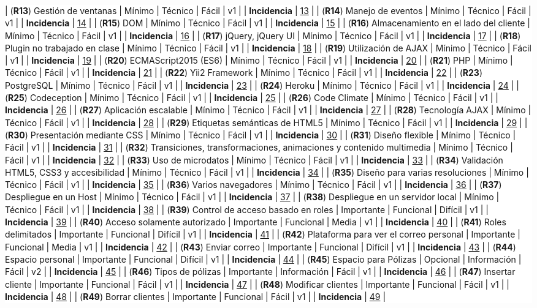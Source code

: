 | (**R13**) Gestión de ventanas | Mínimo | Técnico | Fácil | v1 | | **Incidencia**  | [13](https://github.com/Jcaspen/segurcastillo/issues/13) |
| (**R14**) Manejo de eventos | Mínimo | Técnico | Fácil | v1 | | **Incidencia**  | [14](https://github.com/Jcaspen/segurcastillo/issues/14) |
| (**R15**) DOM | Mínimo | Técnico | Fácil | v1 | | **Incidencia**  | [15](https://github.com/Jcaspen/segurcastillo/issues/15) |
| (**R16**) Almacenamiento en el lado del cliente | Mínimo | Técnico | Fácil | v1 | | **Incidencia**  | [16](https://github.com/Jcaspen/segurcastillo/issues/16) |
| (**R17**) jQuery, jQuery UI | Mínimo | Técnico | Fácil | v1 | | **Incidencia**  | [17](https://github.com/Jcaspen/segurcastillo/issues/17) |
| (**R18**) Plugin no trabajado en clase | Mínimo | Técnico | Fácil | v1 | | **Incidencia**  | [18](https://github.com/Jcaspen/segurcastillo/issues/18) |
| (**R19**) Utilización de AJAX | Mínimo | Técnico | Fácil | v1 | | **Incidencia**  | [19](https://github.com/Jcaspen/segurcastillo/issues/19) |
| (**R20**) ECMAScript2015 (ES6) | Mínimo | Técnico | Fácil | v1 | | **Incidencia**  | [20](https://github.com/Jcaspen/segurcastillo/issues/20) |
| (**R21**) PHP | Mínimo | Técnico | Fácil | v1 | | **Incidencia**  | [21](https://github.com/Jcaspen/segurcastillo/issues/21) |
| (**R22**) Yii2 Framework | Mínimo | Técnico | Fácil | v1 | | **Incidencia**  | [22](https://github.com/Jcaspen/segurcastillo/issues/22) |
| (**R23**) PostgreSQL | Mínimo | Técnico | Fácil | v1 | | **Incidencia**  | [23](https://github.com/Jcaspen/segurcastillo/issues/23) |
| (**R24**) Heroku | Mínimo | Técnico | Fácil | v1 | | **Incidencia**  | [24](https://github.com/Jcaspen/segurcastillo/issues/24) |
| (**R25**) Codeception | Mínimo | Técnico | Fácil | v1 | | **Incidencia**  | [25](https://github.com/Jcaspen/segurcastillo/issues/25) |
| (**R26**) Code Climate | Mínimo | Técnico | Fácil | v1 | | **Incidencia**  | [26](https://github.com/Jcaspen/segurcastillo/issues/26) |
| (**R27**) Aplicación escalable | Mínimo | Técnico | Fácil | v1 | | **Incidencia**  | [27](https://github.com/Jcaspen/segurcastillo/issues/27) |
| (**R28**) Tecnología AJAX | Mínimo | Técnico | Fácil | v1 | | **Incidencia**  | [28](https://github.com/Jcaspen/segurcastillo/issues/28) |
| (**R29**) Etiquetas semánticas de HTML5 | Mínimo | Técnico | Fácil | v1 | | **Incidencia**  | [29](https://github.com/Jcaspen/segurcastillo/issues/29) |
| (**R30**) Presentación mediante CSS | Mínimo | Técnico | Fácil | v1 | | **Incidencia**  | [30](https://github.com/Jcaspen/segurcastillo/issues/30) |
| (**R31**) Diseño flexible | Mínimo | Técnico | Fácil | v1 | | **Incidencia**  | [31](https://github.com/Jcaspen/segurcastillo/issues/31) |
| (**R32**) Transiciones, transformaciones, animaciones y contenido multimedia | Mínimo | Técnico | Fácil | v1 | | **Incidencia**  | [32](https://github.com/Jcaspen/segurcastillo/issues/32) |
| (**R33**) Uso de microdatos | Mínimo | Técnico | Fácil | v1 | | **Incidencia**  | [33](https://github.com/Jcaspen/segurcastillo/issues/33) |
| (**R34**) Validación HTML5, CSS3 y accesibilidad | Mínimo | Técnico | Fácil | v1 | | **Incidencia**  | [34](https://github.com/Jcaspen/segurcastillo/issues/34) |
| (**R35**) Diseño para varias resoluciones | Mínimo | Técnico | Fácil | v1 | | **Incidencia**  | [35](https://github.com/Jcaspen/segurcastillo/issues/35) |
| (**R36**) Varios navegadores | Mínimo | Técnico | Fácil | v1 | | **Incidencia**  | [36](https://github.com/Jcaspen/segurcastillo/issues/36) |
| (**R37**) Despliegue en un Host | Mínimo | Técnico | Fácil | v1 | | **Incidencia**  | [37](https://github.com/Jcaspen/segurcastillo/issues/37) |
| (**R38**) Despliegue en un servidor local | Mínimo | Técnico | Fácil | v1 | | **Incidencia**  | [38](https://github.com/Jcaspen/segurcastillo/issues/38) |
| (**R39**) Control de acceso basado en roles | Importante | Funcional | Difícil | v1 | | **Incidencia**  | [39](https://github.com/Jcaspen/segurcastillo/issues/39) |
| (**R40**) Acceso solamente autorizado | Importante | Funcional | Media | v1 | | **Incidencia**  | [40](https://github.com/Jcaspen/segurcastillo/issues/40) |
| (**R41**) Roles delimitados | Importante | Funcional | Difícil | v1 | | **Incidencia**  | [41](https://github.com/Jcaspen/segurcastillo/issues/41) |
| (**R42**) Plataforma para ver el correo personal | Importante | Funcional | Media | v1 | | **Incidencia**  | [42](https://github.com/Jcaspen/segurcastillo/issues/42) |
| (**R43**) Enviar correo | Importante | Funcional | Difícil | v1 | | **Incidencia**  | [43](https://github.com/Jcaspen/segurcastillo/issues/43) |
| (**R44**) Espacio personal | Importante | Funcional | Difícil | v1 | | **Incidencia**  | [44](https://github.com/Jcaspen/segurcastillo/issues/44) |
| (**R45**) Espacio para Pólizas | Opcional | Información | Fácil | v2 | | **Incidencia**  | [45](https://github.com/Jcaspen/segurcastillo/issues/45) |
| (**R46**) Tipos de pólizas | Importante | Información | Fácil | v1 | | **Incidencia**  | [46](https://github.com/Jcaspen/segurcastillo/issues/46) |
| (**R47**) Insertar cliente | Importante | Funcional | Fácil | v1 | | **Incidencia**  | [47](https://github.com/Jcaspen/segurcastillo/issues/47) |
| (**R48**) Modificar clientes | Importante | Funcional | Fácil | v1 | | **Incidencia**  | [48](https://github.com/Jcaspen/segurcastillo/issues/48) |
| (**R49**) Borrar clientes | Importante | Funcional | Fácil | v1 | | **Incidencia**  | [49](https://github.com/Jcaspen/segurcastillo/issues/49) |
